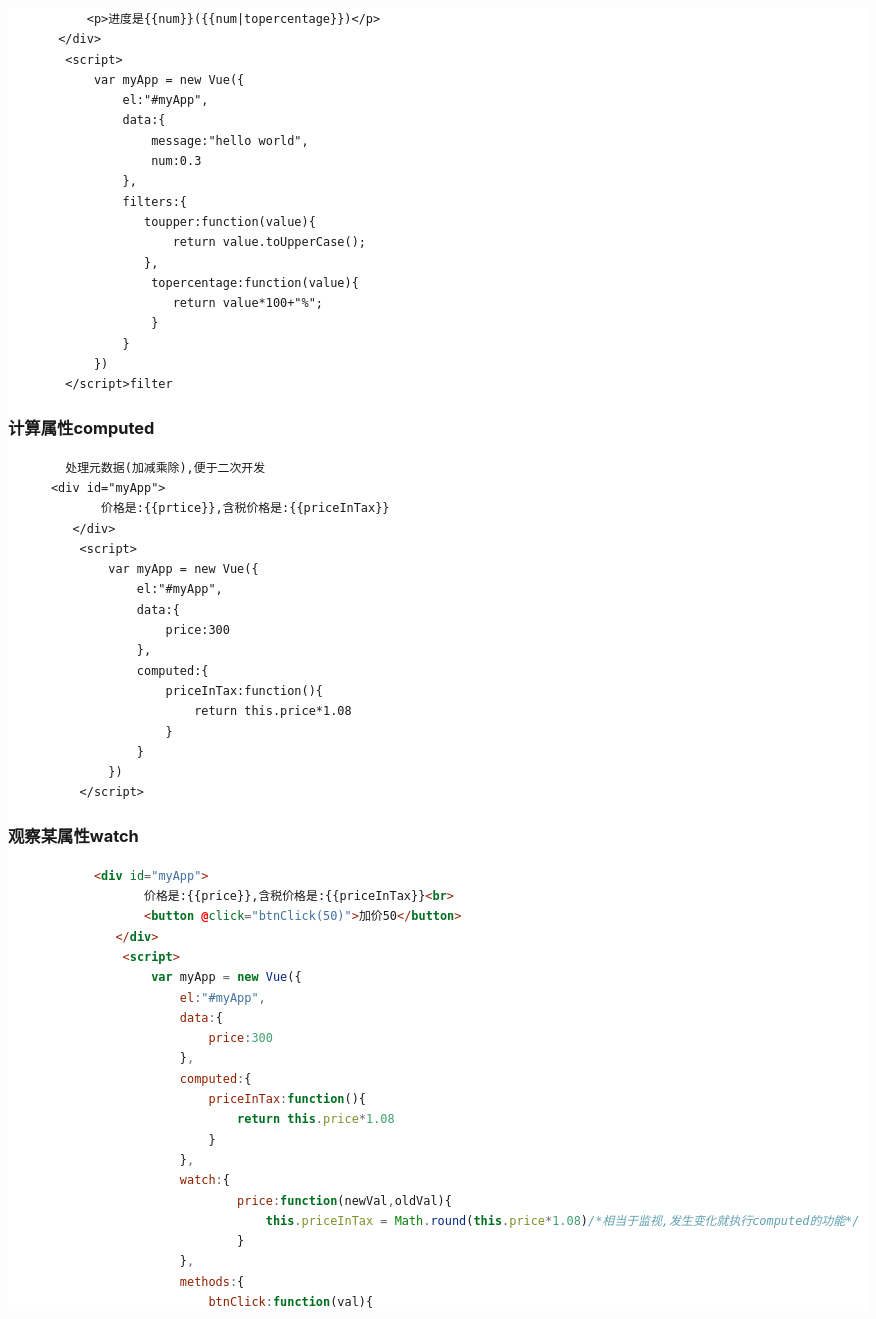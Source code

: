                <p>进度是{{num}}({{num|topercentage}})</p>
           </div>
            <script>
                var myApp = new Vue({
                    el:"#myApp",
                    data:{
                        message:"hello world",
                        num:0.3
                    },
                    filters:{
                       toupper:function(value){
                           return value.toUpperCase();
                       },
                        topercentage:function(value){
                           return value*100+"%";
                        }
                    }
                })
            </script>filter
### 计算属性computed
            处理元数据(加减乘除),便于二次开发
          <div id="myApp">
                 价格是:{{prtice}},含税价格是:{{priceInTax}}
             </div>
              <script>
                  var myApp = new Vue({
                      el:"#myApp",
                      data:{
                          price:300
                      },
                      computed:{
                          priceInTax:function(){
                              return this.price*1.08
                          }
                      }
                  })
              </script>            
### 观察某属性watch
```html
            <div id="myApp">
                   价格是:{{price}},含税价格是:{{priceInTax}}<br>
                   <button @click="btnClick(50)">加价50</button>
               </div>
                <script>
                    var myApp = new Vue({
                        el:"#myApp",
                        data:{
                            price:300
                        },
                        computed:{
                            priceInTax:function(){
                                return this.price*1.08
                            }
                        },
                        watch:{
                                price:function(newVal,oldVal){
                                    this.priceInTax = Math.round(this.price*1.08)/*相当于监视,发生变化就执行computed的功能*/
                                }
                        },
                        methods:{
                            btnClick:function(val){
```